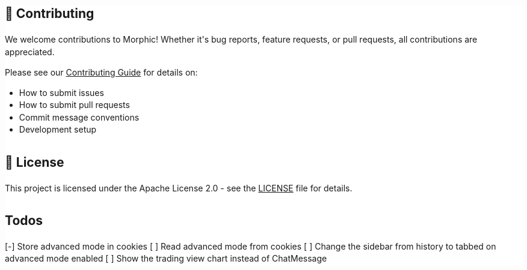 ## 👥 Contributing

We welcome contributions to Morphic! Whether it's bug reports, feature requests, or pull requests, all contributions are appreciated.

Please see our [Contributing Guide](CONTRIBUTING.md) for details on:

- How to submit issues
- How to submit pull requests
- Commit message conventions
- Development setup

## 📄 License

This project is licensed under the Apache License 2.0 - see the [LICENSE](LICENSE) file for details.


## Todos
[-] Store advanced mode in cookies
[ ] Read advanced mode from cookies
[ ] Change the sidebar from history to tabbed on advanced mode enabled
[ ] Show the trading view chart instead of ChatMessage